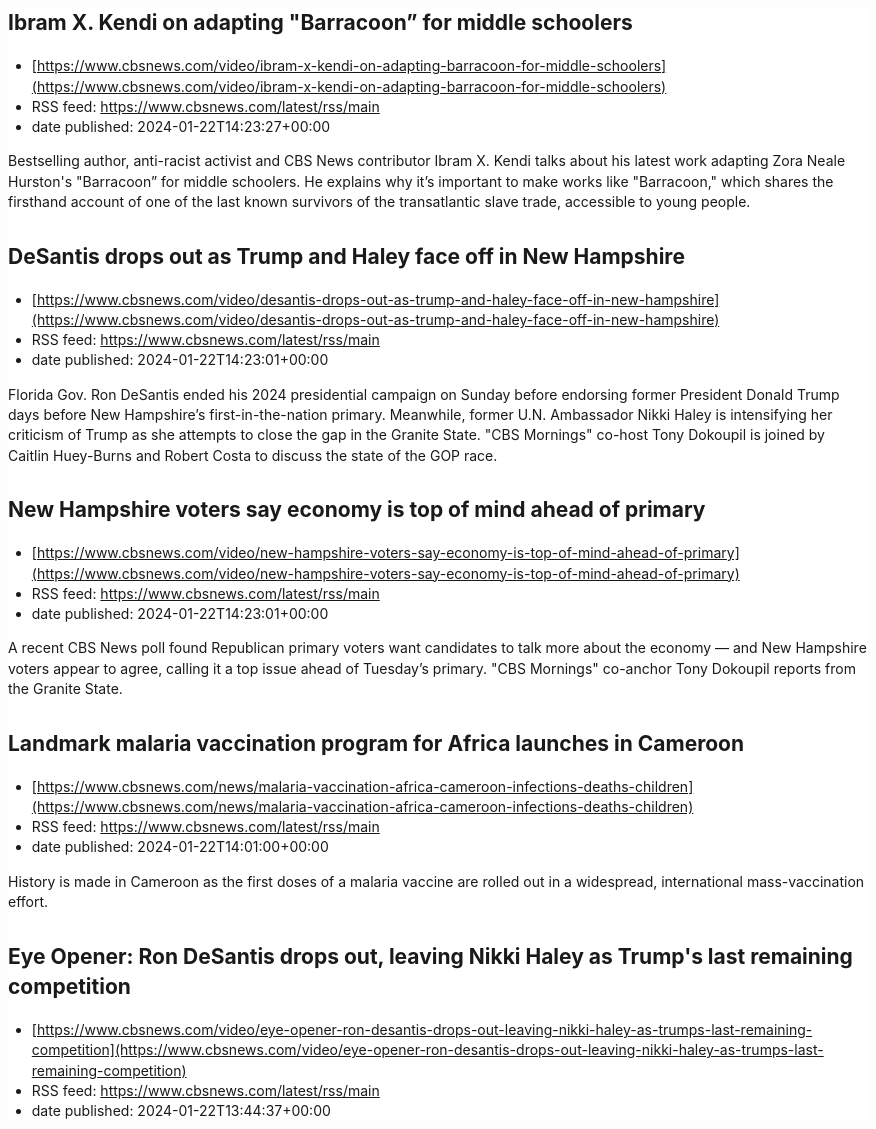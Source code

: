 ## Ibram X. Kendi on adapting "Barracoon” for middle schoolers
 - [https://www.cbsnews.com/video/ibram-x-kendi-on-adapting-barracoon-for-middle-schoolers](https://www.cbsnews.com/video/ibram-x-kendi-on-adapting-barracoon-for-middle-schoolers)
 - RSS feed: https://www.cbsnews.com/latest/rss/main
 - date published: 2024-01-22T14:23:27+00:00

Bestselling author, anti-racist activist and CBS News contributor Ibram X. Kendi talks about his latest work adapting Zora Neale Hurston's "Barracoon” for middle schoolers. He explains why it’s important to make works like "Barracoon," which shares the firsthand account of one of the last known survivors of the transatlantic slave trade, accessible to young people.

## DeSantis drops out as Trump and Haley face off in New Hampshire
 - [https://www.cbsnews.com/video/desantis-drops-out-as-trump-and-haley-face-off-in-new-hampshire](https://www.cbsnews.com/video/desantis-drops-out-as-trump-and-haley-face-off-in-new-hampshire)
 - RSS feed: https://www.cbsnews.com/latest/rss/main
 - date published: 2024-01-22T14:23:01+00:00

Florida Gov. Ron DeSantis ended his 2024 presidential campaign on Sunday before endorsing former President Donald Trump days before New Hampshire’s first-in-the-nation primary. Meanwhile, former U.N. Ambassador Nikki Haley is intensifying her criticism of Trump as she attempts to close the gap in the Granite State. "CBS Mornings" co-host Tony Dokoupil is joined by Caitlin Huey-Burns and Robert Costa to discuss the state of the GOP race.

## New Hampshire voters say economy is top of mind ahead of primary
 - [https://www.cbsnews.com/video/new-hampshire-voters-say-economy-is-top-of-mind-ahead-of-primary](https://www.cbsnews.com/video/new-hampshire-voters-say-economy-is-top-of-mind-ahead-of-primary)
 - RSS feed: https://www.cbsnews.com/latest/rss/main
 - date published: 2024-01-22T14:23:01+00:00

A recent CBS News poll found Republican primary voters want candidates to talk more about the economy — and New Hampshire voters appear to agree, calling it a top issue ahead of Tuesday’s primary. "CBS Mornings" co-anchor Tony Dokoupil reports from the Granite State.

## Landmark malaria vaccination program for Africa launches in Cameroon
 - [https://www.cbsnews.com/news/malaria-vaccination-africa-cameroon-infections-deaths-children](https://www.cbsnews.com/news/malaria-vaccination-africa-cameroon-infections-deaths-children)
 - RSS feed: https://www.cbsnews.com/latest/rss/main
 - date published: 2024-01-22T14:01:00+00:00

History is made in Cameroon as the first doses of a malaria vaccine are rolled out in a widespread, international mass-vaccination effort.

## Eye Opener: Ron DeSantis drops out, leaving Nikki Haley as Trump's last remaining competition
 - [https://www.cbsnews.com/video/eye-opener-ron-desantis-drops-out-leaving-nikki-haley-as-trumps-last-remaining-competition](https://www.cbsnews.com/video/eye-opener-ron-desantis-drops-out-leaving-nikki-haley-as-trumps-last-remaining-competition)
 - RSS feed: https://www.cbsnews.com/latest/rss/main
 - date published: 2024-01-22T13:44:37+00:00
